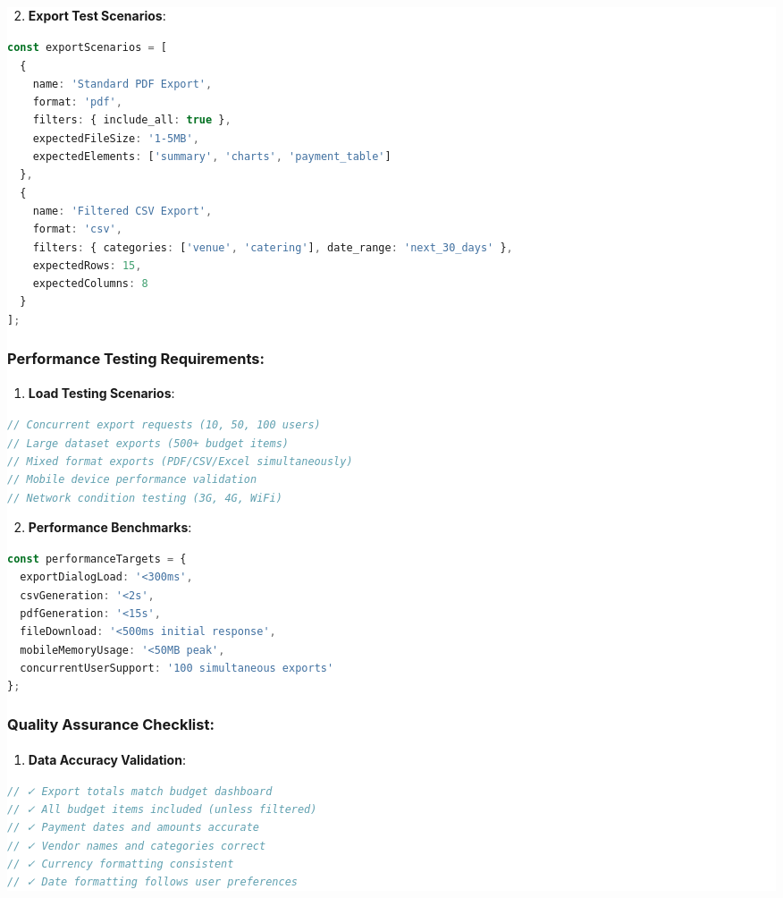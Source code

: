 2. **Export Test Scenarios**:
```typescript
const exportScenarios = [
  {
    name: 'Standard PDF Export',
    format: 'pdf',
    filters: { include_all: true },
    expectedFileSize: '1-5MB',
    expectedElements: ['summary', 'charts', 'payment_table']
  },
  {
    name: 'Filtered CSV Export',
    format: 'csv',
    filters: { categories: ['venue', 'catering'], date_range: 'next_30_days' },
    expectedRows: 15,
    expectedColumns: 8
  }
];
```

### Performance Testing Requirements:

1. **Load Testing Scenarios**:
```typescript
// Concurrent export requests (10, 50, 100 users)
// Large dataset exports (500+ budget items)
// Mixed format exports (PDF/CSV/Excel simultaneously)
// Mobile device performance validation
// Network condition testing (3G, 4G, WiFi)
```

2. **Performance Benchmarks**:
```typescript
const performanceTargets = {
  exportDialogLoad: '<300ms',
  csvGeneration: '<2s',
  pdfGeneration: '<15s',
  fileDownload: '<500ms initial response',
  mobileMemoryUsage: '<50MB peak',
  concurrentUserSupport: '100 simultaneous exports'
};
```

### Quality Assurance Checklist:

1. **Data Accuracy Validation**:
```typescript
// ✓ Export totals match budget dashboard
// ✓ All budget items included (unless filtered)
// ✓ Payment dates and amounts accurate
// ✓ Vendor names and categories correct
// ✓ Currency formatting consistent
// ✓ Date formatting follows user preferences
```
